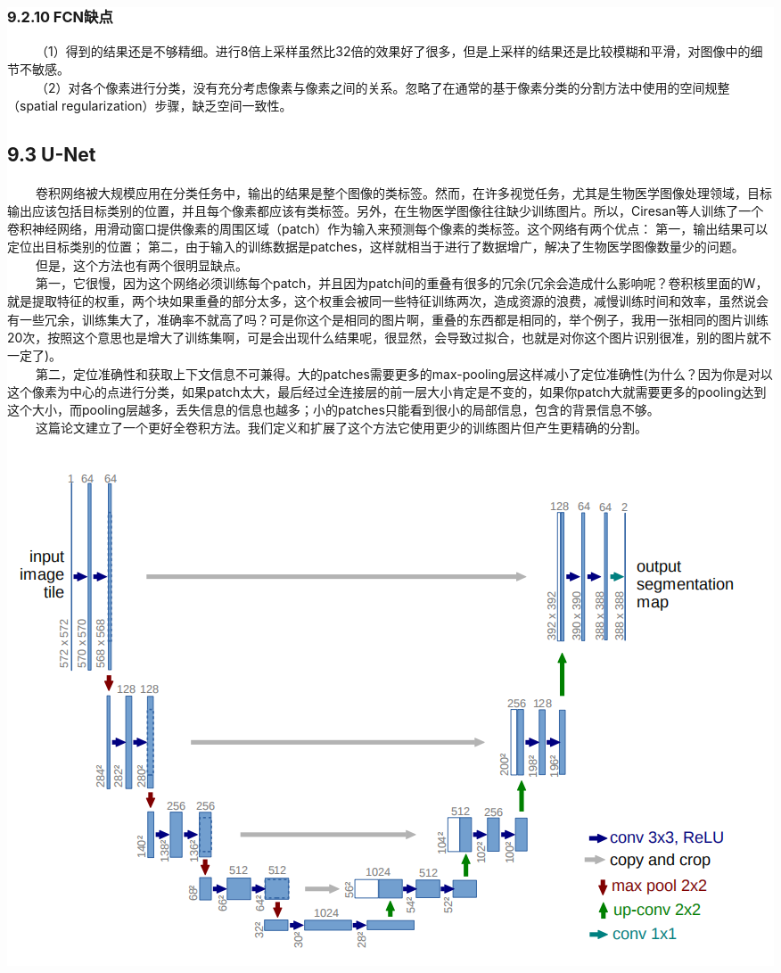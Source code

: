 ### 9.2.10 FCN缺点

&emsp;&emsp;
（1）得到的结果还是不够精细。进行8倍上采样虽然比32倍的效果好了很多，但是上采样的结果还是比较模糊和平滑，对图像中的细节不敏感。  
&emsp;&emsp;
（2）对各个像素进行分类，没有充分考虑像素与像素之间的关系。忽略了在通常的基于像素分类的分割方法中使用的空间规整（spatial regularization）步骤，缺乏空间一致性。

## 9.3 U-Net

&emsp;&emsp;
卷积网络被大规模应用在分类任务中，输出的结果是整个图像的类标签。然而，在许多视觉任务，尤其是生物医学图像处理领域，目标输出应该包括目标类别的位置，并且每个像素都应该有类标签。另外，在生物医学图像往往缺少训练图片。所以，Ciresan等人训练了一个卷积神经网络，用滑动窗口提供像素的周围区域（patch）作为输入来预测每个像素的类标签。这个网络有两个优点：
第一，输出结果可以定位出目标类别的位置；
第二，由于输入的训练数据是patches，这样就相当于进行了数据增广，解决了生物医学图像数量少的问题。  
&emsp;&emsp;
但是，这个方法也有两个很明显缺点。  
&emsp;&emsp;
第一，它很慢，因为这个网络必须训练每个patch，并且因为patch间的重叠有很多的冗余(冗余会造成什么影响呢？卷积核里面的W，就是提取特征的权重，两个块如果重叠的部分太多，这个权重会被同一些特征训练两次，造成资源的浪费，减慢训练时间和效率，虽然说会有一些冗余，训练集大了，准确率不就高了吗？可是你这个是相同的图片啊，重叠的东西都是相同的，举个例子，我用一张相同的图片训练20次，按照这个意思也是增大了训练集啊，可是会出现什么结果呢，很显然，会导致过拟合，也就是对你这个图片识别很准，别的图片就不一定了)。  
&emsp;&emsp;
第二，定位准确性和获取上下文信息不可兼得。大的patches需要更多的max-pooling层这样减小了定位准确性(为什么？因为你是对以这个像素为中心的点进行分类，如果patch太大，最后经过全连接层的前一层大小肯定是不变的，如果你patch大就需要更多的pooling达到这个大小，而pooling层越多，丢失信息的信息也越多；小的patches只能看到很小的局部信息，包含的背景信息不够。  
&emsp;&emsp;
这篇论文建立了一个更好全卷积方法。我们定义和扩展了这个方法它使用更少的训练图片但产生更精确的分割。

![](img/ch9/figure_9.2_1.png)   
